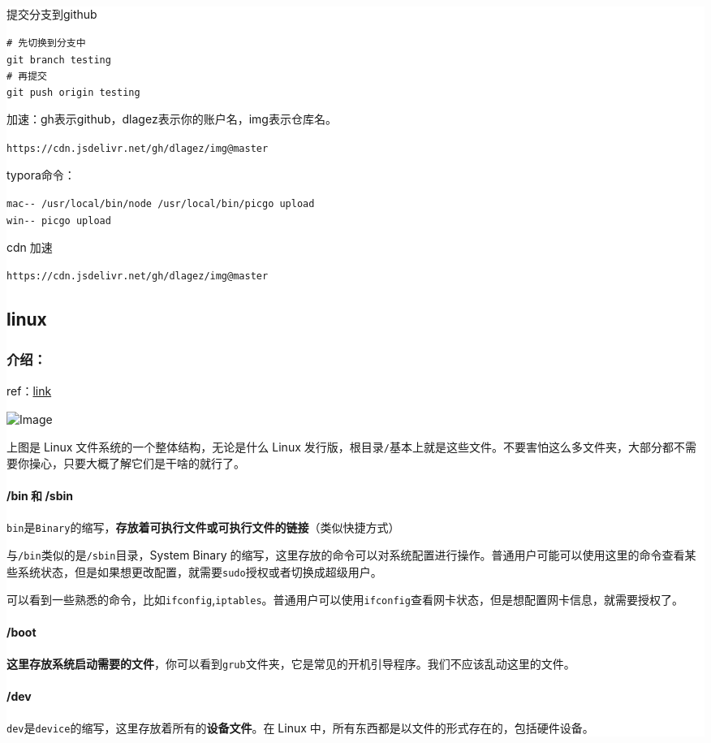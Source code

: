 提交分支到github

```
# 先切换到分支中
git branch testing
# 再提交
git push origin testing
```



加速：gh表示github，dlagez表示你的账户名，img表示仓库名。

```
https://cdn.jsdelivr.net/gh/dlagez/img@master
```

typora命令：

```
mac-- /usr/local/bin/node /usr/local/bin/picgo upload
win-- picgo upload
```

cdn 加速

```
https://cdn.jsdelivr.net/gh/dlagez/img@master
```

## linux

### 介绍：

ref：[link](https://mp.weixin.qq.com/s?__biz=MzAxODQxMDM0Mw==&mid=2247484490&idx=1&sn=f313a6bc4f577de63b7c7a81eda0f343&scene=21#wechat_redirect)

![Image](https://cdn.jsdelivr.net/gh/dlagez/img@master/640.png)

上图是 Linux 文件系统的一个整体结构，无论是什么 Linux 发行版，根目录`/`基本上就是这些文件。不要害怕这么多文件夹，大部分都不需要你操心，只要大概了解它们是干啥的就行了。

#### /bin 和 /sbin

`bin`是`Binary`的缩写，**存放着可执行文件或可执行文件的链接**（类似快捷方式）



与`/bin`类似的是`/sbin`目录，System Binary 的缩写，这里存放的命令可以对系统配置进行操作。普通用户可能可以使用这里的命令查看某些系统状态，但是如果想更改配置，就需要`sudo`授权或者切换成超级用户。

可以看到一些熟悉的命令，比如`ifconfig`,`iptables`。普通用户可以使用`ifconfig`查看网卡状态，但是想配置网卡信息，就需要授权了。

#### /boot

**这里存放系统启动需要的文件**，你可以看到`grub`文件夹，它是常见的开机引导程序。我们不应该乱动这里的文件。

#### /dev

`dev`是`device`的缩写，这里存放着所有的**设备文件**。在 Linux 中，所有东西都是以文件的形式存在的，包括硬件设备。
